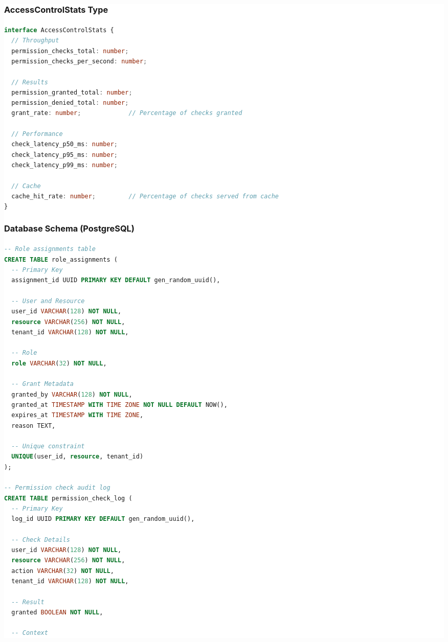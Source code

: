### AccessControlStats Type

```typescript
interface AccessControlStats {
  // Throughput
  permission_checks_total: number;
  permission_checks_per_second: number;

  // Results
  permission_granted_total: number;
  permission_denied_total: number;
  grant_rate: number;             // Percentage of checks granted

  // Performance
  check_latency_p50_ms: number;
  check_latency_p95_ms: number;
  check_latency_p99_ms: number;

  // Cache
  cache_hit_rate: number;         // Percentage of checks served from cache
}
```

### Database Schema (PostgreSQL)

```sql
-- Role assignments table
CREATE TABLE role_assignments (
  -- Primary Key
  assignment_id UUID PRIMARY KEY DEFAULT gen_random_uuid(),

  -- User and Resource
  user_id VARCHAR(128) NOT NULL,
  resource VARCHAR(256) NOT NULL,
  tenant_id VARCHAR(128) NOT NULL,

  -- Role
  role VARCHAR(32) NOT NULL,

  -- Grant Metadata
  granted_by VARCHAR(128) NOT NULL,
  granted_at TIMESTAMP WITH TIME ZONE NOT NULL DEFAULT NOW(),
  expires_at TIMESTAMP WITH TIME ZONE,
  reason TEXT,

  -- Unique constraint
  UNIQUE(user_id, resource, tenant_id)
);

-- Permission check audit log
CREATE TABLE permission_check_log (
  -- Primary Key
  log_id UUID PRIMARY KEY DEFAULT gen_random_uuid(),

  -- Check Details
  user_id VARCHAR(128) NOT NULL,
  resource VARCHAR(256) NOT NULL,
  action VARCHAR(32) NOT NULL,
  tenant_id VARCHAR(128) NOT NULL,

  -- Result
  granted BOOLEAN NOT NULL,

  -- Context
```